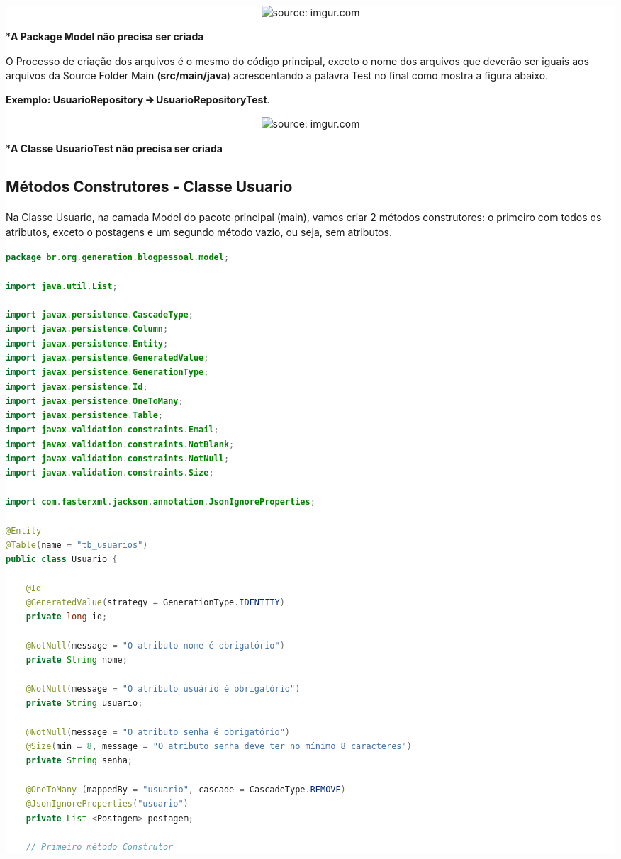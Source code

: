 <div align="center"><img src="https://i.imgur.com/Z00I4BB.png" title="source: imgur.com" /></div>

***A Package Model não precisa ser criada**

O Processo de criação dos arquivos é o mesmo do código principal, exceto o nome dos arquivos que deverão ser iguais aos arquivos da Source Folder Main (**src/main/java**) acrescentando a palavra Test no final como mostra a figura abaixo. 

<b>Exemplo: </b>
<b>UsuarioRepository 🡪 UsuarioRepositoryTest</b>.

<div align="center"><img src="https://i.imgur.com/5KerGKB.png" title="source: imgur.com" /></div>

***A Classe UsuarioTest não precisa ser criada**



<h2 id="mcon">Métodos Construtores - Classe Usuario</h2>



Na Classe Usuario, na camada Model do pacote principal (main), vamos criar 2 métodos construtores: o primeiro com todos os atributos, exceto o postagens e um segundo método vazio, ou seja, sem atributos.

```java
package br.org.generation.blogpessoal.model;

import java.util.List;

import javax.persistence.CascadeType;
import javax.persistence.Column;
import javax.persistence.Entity;
import javax.persistence.GeneratedValue;
import javax.persistence.GenerationType;
import javax.persistence.Id;
import javax.persistence.OneToMany;
import javax.persistence.Table;
import javax.validation.constraints.Email;
import javax.validation.constraints.NotBlank;
import javax.validation.constraints.NotNull;
import javax.validation.constraints.Size;

import com.fasterxml.jackson.annotation.JsonIgnoreProperties;

@Entity
@Table(name = "tb_usuarios")
public class Usuario {

	@Id
	@GeneratedValue(strategy = GenerationType.IDENTITY)
	private long id;
	
	@NotNull(message = "O atributo nome é obrigatório")
	private String nome;
	
	@NotNull(message = "O atributo usuário é obrigatório")
	private String usuario;
	
	@NotNull(message = "O atributo senha é obrigatório")
	@Size(min = 8, message = "O atributo senha deve ter no mínimo 8 caracteres")
	private String senha;
	
	@OneToMany (mappedBy = "usuario", cascade = CascadeType.REMOVE)
	@JsonIgnoreProperties("usuario")
	private List <Postagem> postagem;

	// Primeiro método Construtor
```